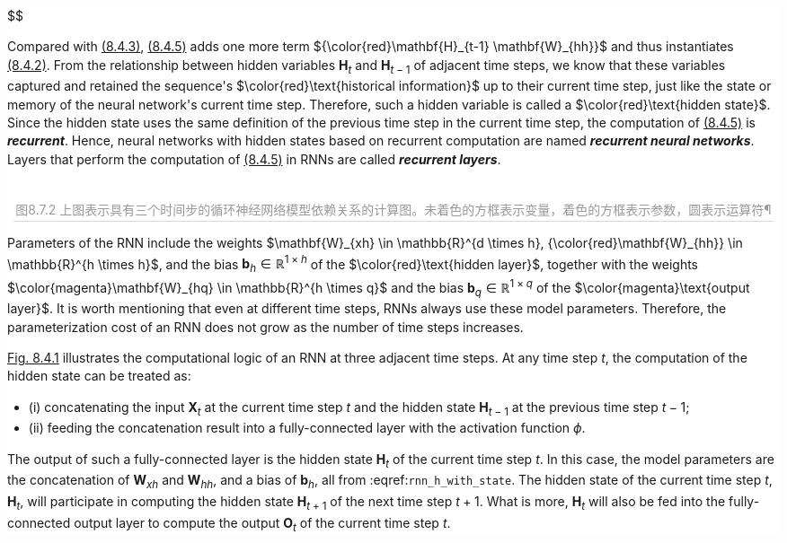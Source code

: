 $$

Compared with [(8.4.3)](https://d2l.ai/chapter_recurrent-neural-networks/rnn.html#equation-rnn-h-without-state), [(8.4.5)](https://d2l.ai/chapter_recurrent-neural-networks/rnn.html#equation-rnn-h-with-state) adds one more term ${\color{red}\mathbf{H}_{t-1} \mathbf{W}_{hh}}$ and thus instantiates [(8.4.2)](https://d2l.ai/chapter_recurrent-neural-networks/rnn.html#equation-eq-ht-xt). From the relationship between hidden variables $\mathbf{H}_t$ and $\mathbf{H}_{t-1}$ of adjacent time steps, we know that these variables captured and retained the sequence's $\color{red}\text{historical information}$ up to their current time step, just like the state or memory of the neural network's current time step. Therefore, such a hidden variable is called a $\color{red}\text{hidden state}$. Since the hidden state uses the same definition of the previous time step in the current time step, the computation of [(8.4.5)](https://d2l.ai/chapter_recurrent-neural-networks/rnn.html#equation-rnn-h-with-state) is ***recurrent***. Hence, neural networks with hidden states based on recurrent computation are named ***recurrent neural networks***. Layers that perform the computation of [(8.4.5)](https://d2l.ai/chapter_recurrent-neural-networks/rnn.html#equation-rnn-h-with-state) in RNNs are called ***recurrent layers***.

<center>
    <img style="border-radius: 0.3125em;
    box-shadow: 0 2px 4px 0 rgba(34,36,38,.12),0 2px 10px 0 rgba(34,36,38,.08);" 
    src="https://zh.d2l.ai/_images/rnn-bptt.svg" width = "50%" alt=""/>
    <br>
    <div style="color:orange; border-bottom: 1px solid #d9d9d9;
    display: inline-block;
    color: #999;
    padding: 2px;">
      图8.7.2 上图表示具有三个时间步的循环神经网络模型依赖关系的计算图。未着色的方框表示变量，着色的方框表示参数，圆表示运算符¶
  	</div>
</center>

Parameters of the RNN include the weights $\mathbf{W}_{xh} \in \mathbb{R}^{d \times h}, {\color{red}\mathbf{W}_{hh}} \in \mathbb{R}^{h \times h}$, and the bias $\mathbf{b}_h \in \mathbb{R}^{1 \times h}$ of the $\color{red}\text{hidden layer}$, together with the weights $\color{magenta}\mathbf{W}_{hq} \in \mathbb{R}^{h \times q}$ and the bias $\mathbf{b}_q \in \mathbb{R}^{1 \times q}$ of the $\color{magenta}\text{output layer}$. It is worth mentioning that even at different time steps, RNNs always use these model parameters.
Therefore, the parameterization cost of an RNN does not grow as the number of time steps increases.

[Fig. 8.4.1](https://d2l.ai/chapter_recurrent-neural-networks/rnn.html#fig-rnn)  illustrates the computational logic of an RNN at three adjacent time steps. At any time step $t$, the computation of the hidden state can be treated as:

- (i) concatenating the input $\mathbf{X}_t$ at the current time step $t$ and the hidden state $\mathbf{H}_{t-1}$ at the previous time step $t-1$;
- (ii) feeding the concatenation result into a fully-connected layer with the activation function $\phi$.

The output of such a fully-connected layer is the hidden state $\mathbf{H}_t$ of the current time step $t$. In this case, the model parameters are the concatenation of $\mathbf{W}_{xh}$ and $\mathbf{W}_{hh}$, and a bias of $\mathbf{b}_h$, all from :eqref:`rnn_h_with_state`. The hidden state of the current time step $t$, $\mathbf{H}_t$, will participate in computing the hidden state $\mathbf{H}_{t+1}$ of the next time step $t+1$. What is more, $\mathbf{H}_t$ will also be fed into the fully-connected output layer to compute the output
$\mathbf{O}_t$ of the current time step $t$.
